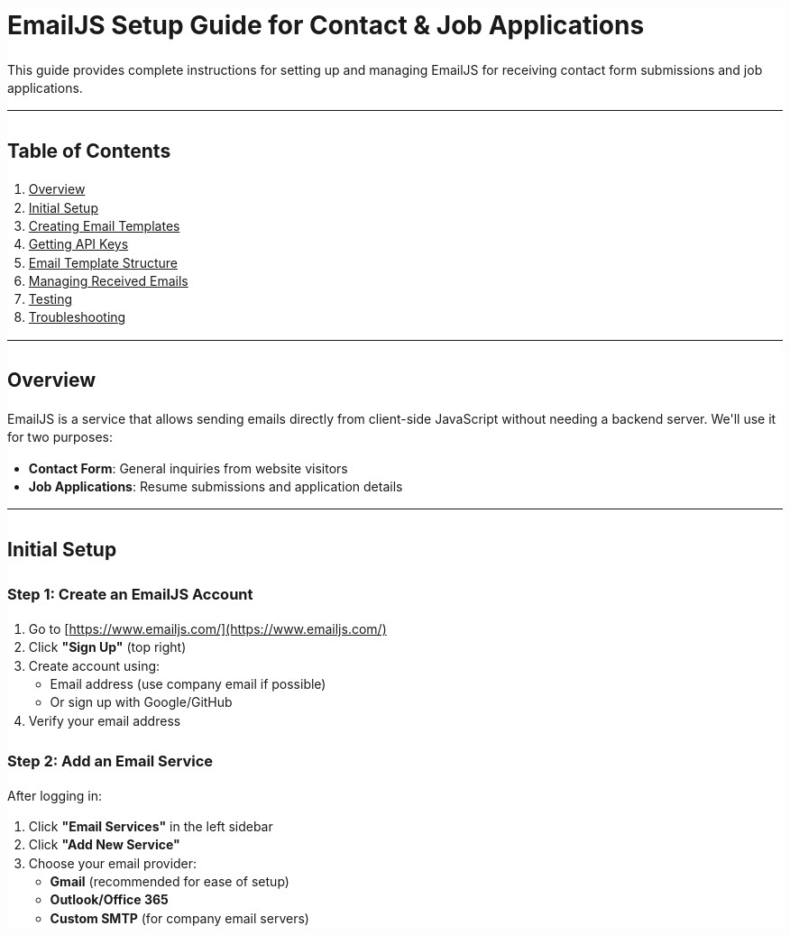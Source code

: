# EmailJS Setup Guide for Contact & Job Applications

This guide provides complete instructions for setting up and managing EmailJS for receiving contact form submissions and job applications.

---

## Table of Contents
1. [Overview](#overview)
2. [Initial Setup](#initial-setup)
3. [Creating Email Templates](#creating-email-templates)
4. [Getting API Keys](#getting-api-keys)
5. [Email Template Structure](#email-template-structure)
6. [Managing Received Emails](#managing-received-emails)
7. [Testing](#testing)
8. [Troubleshooting](#troubleshooting)

---

## Overview

EmailJS is a service that allows sending emails directly from client-side JavaScript without needing a backend server. We'll use it for two purposes:
- **Contact Form**: General inquiries from website visitors
- **Job Applications**: Resume submissions and application details

---

## Initial Setup

### Step 1: Create an EmailJS Account

1. Go to [https://www.emailjs.com/](https://www.emailjs.com/)
2. Click **"Sign Up"** (top right)
3. Create account using:
   - Email address (use company email if possible)
   - Or sign up with Google/GitHub
4. Verify your email address

### Step 2: Add an Email Service

After logging in:

1. Click **"Email Services"** in the left sidebar
2. Click **"Add New Service"**
3. Choose your email provider:
   - **Gmail** (recommended for ease of setup)
   - **Outlook/Office 365**
   - **Custom SMTP** (for company email servers)
